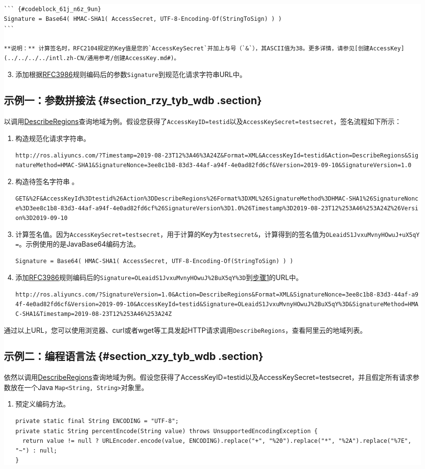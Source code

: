     ``` {#codeblock_61j_n6z_9un}
    Signature = Base64( HMAC-SHA1( AccessSecret, UTF-8-Encoding-Of(StringToSign) ) )
    ```

    **说明：** 计算签名时，RFC2104规定的Key值是您的`AccessKeySecret`并加上与号（`&`），其ASCII值为38。更多详情，请参见[创建AccessKey](../../../../intl.zh-CN/通用参考/创建AccessKey.md#)。

3.  添加根据[RFC3986](http://tools.ietf.org/html/rfc3986)规则编码后的参数`Signature`到规范化请求字符串URL中。

## 示例一：参数拼接法 {#section_rzy_tyb_wdb .section}

以调用[DescribeRegions](intl.zh-CN/API参考（新）/其他接口/DescribeRegions.md#)查询地域为例。假设您获得了`AccessKeyID=testid`以及`AccessKeySecret=testsecret`，签名流程如下所示：

1.  构造规范化请求字符串。

    ``` {#codeblock_rnt_9la_yvl}
    http://ros.aliyuncs.com/?Timestamp=2019-08-23T12%3A46%3A24Z&Format=XML&AccessKeyId=testid&Action=DescribeRegions&SignatureMethod=HMAC-SHA1&SignatureNonce=3ee8c1b8-83d3-44af-a94f-4e0ad82fd6cf&Version=2019-09-10&SignatureVersion=1.0
    ```

2.  构造待签名字符串 。

    ``` {#codeblock_k5p_6zx_s3k}
    GET&%2F&AccessKeyId%3Dtestid%26Action%3DDescribeRegions%26Format%3DXML%26SignatureMethod%3DHMAC-SHA1%26SignatureNonce%3D3ee8c1b8-83d3-44af-a94f-4e0ad82fd6cf%26SignatureVersion%3D1.0%26Timestamp%3D2019-08-23T12%253A46%253A24Z%26Version%3D2019-09-10
    ```

3.  计算签名值。因为`AccessKeySecret=testsecret`，用于计算的Key为`testsecret&`，计算得到的签名值为`OLeaidS1JvxuMvnyHOwuJ+uX5qY=`。示例使用的是JavaBase64编码方法。

    ``` {#codeblock_gj4_f97_xd8}
    Signature = Base64( HMAC-SHA1( AccessSecret, UTF-8-Encoding-Of(StringToSign) ) )
    ```

4.  添加[RFC3986](http://tools.ietf.org/html/rfc3986)规则编码后的`Signature=OLeaidS1JvxuMvnyHOwuJ%2BuX5qY%3D`到[步骤1](http:///)的URL中。

    ``` {#codeblock_9sw_az8_dpf}
    http://ros.aliyuncs.com/?SignatureVersion=1.0&Action=DescribeRegions&Format=XML&SignatureNonce=3ee8c1b8-83d3-44af-a94f-4e0ad82fd6cf&Version=2019-09-10&AccessKeyId=testid&Signature=OLeaidS1JvxuMvnyHOwuJ%2BuX5qY%3D&SignatureMethod=HMAC-SHA1&Timestamp=2019-08-23T12%253A46%253A24Z
    ```


通过以上URL，您可以使用浏览器、curl或者wget等工具发起HTTP请求调用`DescribeRegions`，查看阿里云的地域列表。

## 示例二：编程语言法 {#section_xzy_tyb_wdb .section}

依然以调用[DescribeRegions](intl.zh-CN/API参考（新）/其他接口/DescribeRegions.md#)查询地域为例。假设您获得了AccessKeyID=testid以及AccessKeySecret=testsecret，并且假定所有请求参数放在一个Java `Map<String, String>`对象里。

1.  预定义编码方法。

    ``` {#codeblock_w8y_zhi_ys3}
    private static final String ENCODING = "UTF-8";
    private static String percentEncode(String value) throws UnsupportedEncodingException {
      return value != null ? URLEncoder.encode(value, ENCODING).replace("+", "%20").replace("*", "%2A").replace("%7E", "~") : null;
    }
    ```
